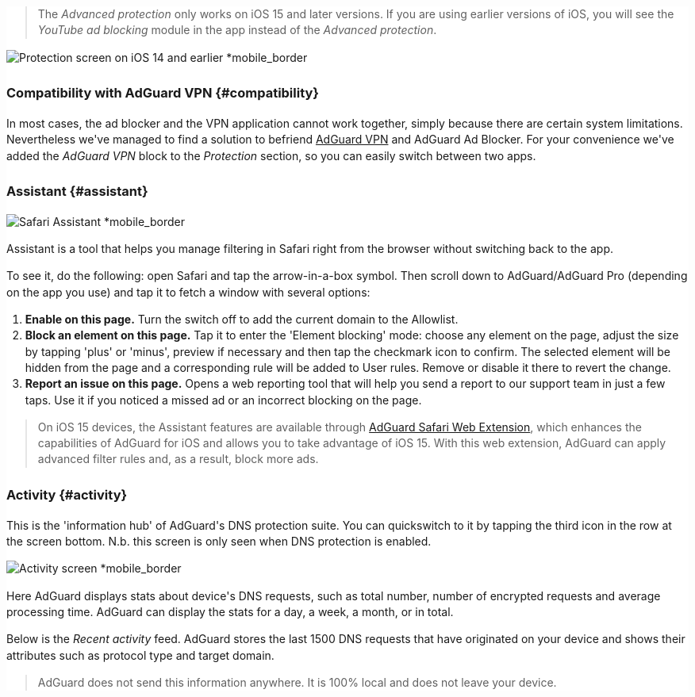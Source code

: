 > The *Advanced protection* only works on iOS 15 and later versions. If you are using earlier versions of iOS, you will see the *YouTube ad blocking* module in the app instead of the *Advanced protection*.

![Protection screen on iOS 14 and earlier *mobile_border](https://cdn.adtidy.org/public/Adguard/kb/iOS/features/protection_screen_14_en.jpeg)

### Compatibility with AdGuard VPN {#compatibility}

In most cases, the ad blocker and the VPN application cannot work together, simply because there are certain system limitations. Nevertheless we've managed to find a solution to befriend [AdGuard VPN](https://adguard-vpn.com/) and AdGuard Ad Blocker. For your convenience we've added the *AdGuard VPN* block to the *Protection* section, so you can easily switch between two apps.

### Assistant {#assistant}

![Safari Assistant *mobile_border](https://cdn.adtidy.org/public/Adguard/kb/iOS/features/assistant_en.jpeg)

Assistant is a tool that helps you manage filtering in Safari right from the browser without switching back to the app.

To see it, do the following: open Safari and tap the arrow-in-a-box symbol. Then scroll down to AdGuard/AdGuard Pro (depending on the app you use) and tap it to fetch a window with several options:

1. **Enable on this page.** Turn the switch off to add the current domain to the Allowlist.
2. **Block an element on this page.** Tap it to enter the 'Element blocking' mode: choose any element on the page, adjust the size by tapping 'plus' or 'minus', preview if necessary and then tap the checkmark icon to confirm. The selected element will be hidden from the page and a corresponding rule will be added to User rules. Remove or disable it there to revert the change.
3. **Report an issue on this page.** Opens a web reporting tool that will help you send a report to our support team in just a few taps. Use it if you noticed a missed ad or an incorrect blocking on the page.

> On iOS 15 devices, the Assistant features are available through [AdGuard Safari Web Extension](../web-extension), which enhances the capabilities of AdGuard for iOS and allows you to take advantage of iOS 15. With this web extension, AdGuard can apply advanced filter rules and, as a result, block more ads.

### Activity {#activity}

This is the 'information hub' of AdGuard's DNS protection suite. You can quickswitch to it by tapping the third icon in the row at the screen bottom. N.b. this screen is only seen when DNS protection is enabled.

![Activity screen *mobile_border](https://cdn.adtidy.org/public/Adguard/kb/iOS/features/activity_en.jpeg)

Here AdGuard displays stats about device's DNS requests, such as total number, number of encrypted requests and average processing time. AdGuard can display the stats for a day, a week, a month, or in total.

Below is the *Recent activity* feed. AdGuard stores the last 1500 DNS requests that have originated on your device and shows their attributes such as protocol type and target domain.

> AdGuard does not send this information anywhere. It is 100% local and does not leave your device.
